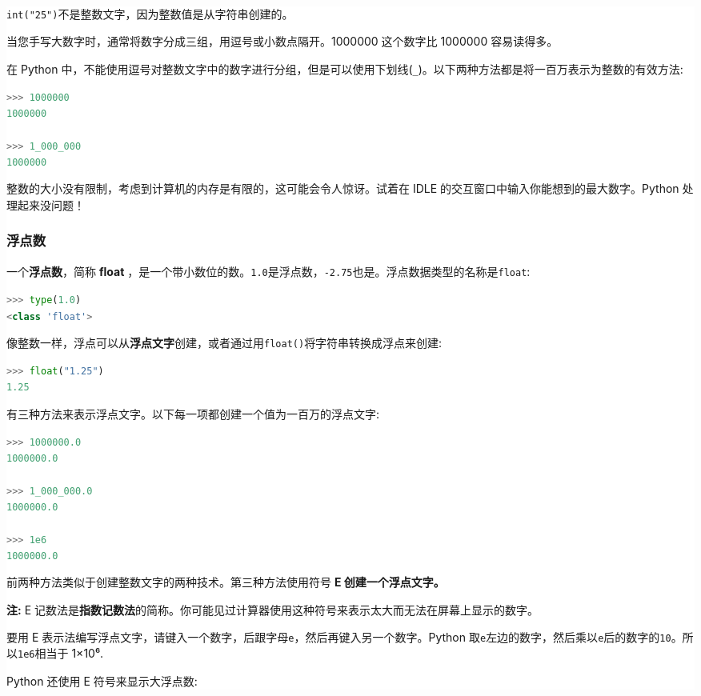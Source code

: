 `int("25")`不是整数文字，因为整数值是从字符串创建的。

当您手写大数字时，通常将数字分成三组，用逗号或小数点隔开。1000000 这个数字比 1000000 容易读得多。

在 Python 中，不能使用逗号对整数文字中的数字进行分组，但是可以使用下划线(`_`)。以下两种方法都是将一百万表示为整数的有效方法:

>>>

```py
>>> 1000000
1000000

>>> 1_000_000
1000000
```

整数的大小没有限制，考虑到计算机的内存是有限的，这可能会令人惊讶。试着在 IDLE 的交互窗口中输入你能想到的最大数字。Python 处理起来没问题！

### 浮点数

一个**浮点数**，简称 **float** ，是一个带小数位的数。`1.0`是浮点数，`-2.75`也是。浮点数据类型的名称是`float`:

>>>

```py
>>> type(1.0)
<class 'float'>
```

像整数一样，浮点可以从**浮点文字**创建，或者通过用`float()`将字符串转换成浮点来创建:

>>>

```py
>>> float("1.25")
1.25
```

有三种方法来表示浮点文字。以下每一项都创建一个值为一百万的浮点文字:

>>>

```py
>>> 1000000.0
1000000.0

>>> 1_000_000.0
1000000.0

>>> 1e6
1000000.0
```

前两种方法类似于创建整数文字的两种技术。第三种方法使用符号 **E 创建一个浮点文字。**

**注:** E 记数法是**指数记数法**的简称。你可能见过计算器使用这种符号来表示太大而无法在屏幕上显示的数字。

要用 E 表示法编写浮点文字，请键入一个数字，后跟字母`e`，然后再键入另一个数字。Python 取`e`左边的数字，然后乘以`e`后的数字的`10`。所以`1e6`相当于 1×10⁶.

Python 还使用 E 符号来显示大浮点数:
